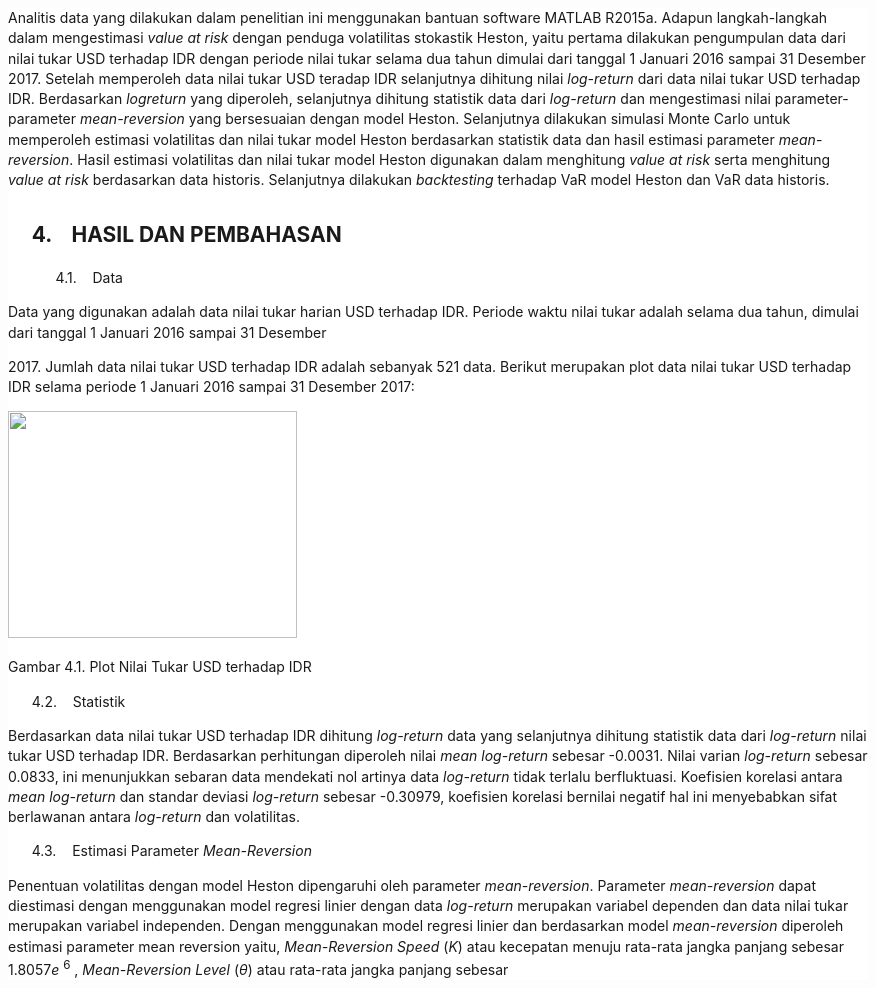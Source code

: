 <p><span class="font1">Analitis data yang dilakukan dalam penelitian ini menggunakan bantuan software MATLAB R2015a. Adapun langkah-langkah dalam mengestimasi </span><span class="font1" style="font-style:italic;">value at risk</span><span class="font1"> dengan penduga volatilitas stokastik Heston, yaitu pertama dilakukan pengumpulan data dari nilai tukar USD terhadap IDR dengan periode nilai tukar selama dua tahun dimulai dari tanggal 1 Januari 2016 sampai 31 Desember 2017. Setelah memperoleh data nilai tukar USD teradap IDR selanjutnya dihitung nilai </span><span class="font1" style="font-style:italic;">log-return</span><span class="font1"> dari data nilai tukar USD terhadap IDR. Berdasarkan </span><span class="font1" style="font-style:italic;">logreturn</span><span class="font1"> yang diperoleh, selanjutnya dihitung statistik data dari </span><span class="font1" style="font-style:italic;">log-return</span><span class="font1"> dan mengestimasi nilai parameter-parameter </span><span class="font1" style="font-style:italic;">mean-reversion</span><span class="font1"> yang bersesuaian dengan model Heston. Selanjutnya dilakukan simulasi Monte Carlo untuk memperoleh estimasi volatilitas dan nilai tukar model Heston berdasarkan statistik data dan hasil estimasi parameter </span><span class="font1" style="font-style:italic;">mean</span><span class="font1">-</span><span class="font1" style="font-style:italic;">reversion</span><span class="font1">. Hasil estimasi volatilitas dan nilai tukar model Heston digunakan dalam menghitung </span><span class="font1" style="font-style:italic;">value at risk</span><span class="font1"> serta menghitung </span><span class="font1" style="font-style:italic;">value at risk</span><span class="font1"> berdasarkan data historis. Selanjutnya dilakukan </span><span class="font1" style="font-style:italic;">backtesting </span><span class="font1">terhadap VaR model Heston dan VaR data historis.</span></p>
<ul style="list-style:none;"><li>
<h2><a name="bookmark12"></a><span class="font1" style="font-weight:bold;"><a name="bookmark13"></a>4. &nbsp;&nbsp;&nbsp;HASIL DAN PEMBAHASAN</span></h2>
<ul style="list-style:none;">
<li>
<p><span class="font1">4.1. &nbsp;&nbsp;&nbsp;Data</span></p></li></ul></li></ul>
<p><span class="font1">Data yang digunakan adalah data nilai tukar harian USD terhadap IDR. Periode waktu nilai tukar adalah selama dua tahun, dimulai dari tanggal 1 Januari 2016 sampai 31 Desember</span></p>
<p><span class="font1">2017. Jumlah data nilai tukar USD terhadap IDR adalah sebanyak 521 data. Berikut merupakan plot data nilai tukar USD terhadap IDR selama periode 1 Januari 2016 sampai 31 Desember 2017:</span></p><img src="https://jurnal.harianregional.com/media/44218-1.jpg" alt="" style="width:217pt;height:170pt;">
<p><span class="font0">Gambar 4.1. Plot Nilai Tukar USD terhadap IDR</span></p>
<ul style="list-style:none;"><li>
<p><span class="font1">4.2. &nbsp;&nbsp;&nbsp;Statistik</span></p></li></ul>
<p><span class="font1">Berdasarkan data nilai tukar USD terhadap IDR dihitung </span><span class="font1" style="font-style:italic;">log-return</span><span class="font1"> data yang selanjutnya dihitung statistik data dari </span><span class="font1" style="font-style:italic;">log-return</span><span class="font1"> nilai tukar USD terhadap IDR. Berdasarkan perhitungan diperoleh nilai </span><span class="font1" style="font-style:italic;">mean log-return</span><span class="font1"> sebesar -0.0031. Nilai varian </span><span class="font1" style="font-style:italic;">log-return</span><span class="font1"> sebesar 0.0833, ini menunjukkan sebaran data mendekati nol artinya data </span><span class="font1" style="font-style:italic;">log-return</span><span class="font1"> tidak terlalu berfluktuasi. Koefisien korelasi antara </span><span class="font1" style="font-style:italic;">mean log-return</span><span class="font1"> dan standar deviasi </span><span class="font1" style="font-style:italic;">log-return </span><span class="font1">sebesar -0.30979, koefisien korelasi bernilai negatif hal ini menyebabkan sifat berlawanan antara </span><span class="font1" style="font-style:italic;">log-return</span><span class="font1"> dan volatilitas.</span></p>
<ul style="list-style:none;"><li>
<p><span class="font1">4.3. &nbsp;&nbsp;&nbsp;Estimasi Parameter </span><span class="font1" style="font-style:italic;">Mean-Reversion</span></p></li></ul>
<p><span class="font1">Penentuan volatilitas dengan model Heston dipengaruhi oleh parameter </span><span class="font1" style="font-style:italic;">mean-reversion</span><span class="font1">. Parameter </span><span class="font1" style="font-style:italic;">mean-reversion</span><span class="font1"> dapat diestimasi dengan menggunakan model regresi linier dengan data </span><span class="font1" style="font-style:italic;">log-return</span><span class="font1"> merupakan variabel dependen dan data nilai tukar merupakan variabel independen. Dengan menggunakan model regresi linier dan berdasarkan model </span><span class="font1" style="font-style:italic;">mean-reversion</span><span class="font1"> diperoleh estimasi parameter mean reversion yaitu, </span><span class="font1" style="font-style:italic;">Mean-Reversion Speed </span><span class="font1">(</span><span class="font1" style="font-style:italic;">K</span><span class="font1">) atau kecepatan menuju rata-rata jangka panjang sebesar 1.8057</span><span class="font1" style="font-style:italic;">e</span><span class="font1"> <sup>6</sup> , </span><span class="font1" style="font-style:italic;">Mean-Reversion Level</span><span class="font1"> (</span><span class="font1" style="font-style:italic;">θ</span><span class="font1">) atau rata-rata jangka panjang sebesar</span></p>